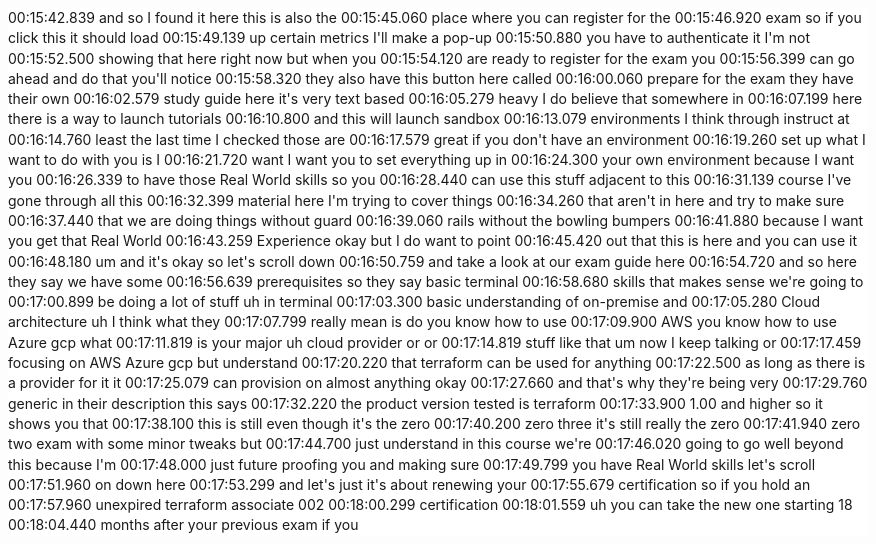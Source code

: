 00:15:42.839 and so I found it here this is also the
00:15:45.060 place where you can register for the
00:15:46.920 exam so if you click this it should load
00:15:49.139 up certain metrics I'll make a pop-up
00:15:50.880 you have to authenticate it I'm not
00:15:52.500 showing that here right now but when you
00:15:54.120 are ready to register for the exam you
00:15:56.399 can go ahead and do that you'll notice
00:15:58.320 they also have this button here called
00:16:00.060 prepare for the exam they have their own
00:16:02.579 study guide here it's very text based
00:16:05.279 heavy I do believe that somewhere in
00:16:07.199 here there is a way to launch tutorials
00:16:10.800 and this will launch sandbox
00:16:13.079 environments I think through instruct at
00:16:14.760 least the last time I checked those are
00:16:17.579 great if you don't have an environment
00:16:19.260 set up what I want to do with you is I
00:16:21.720 want I want you to set everything up in
00:16:24.300 your own environment because I want you
00:16:26.339 to have those Real World skills so you
00:16:28.440 can use this stuff adjacent to this
00:16:31.139 course I've gone through all this
00:16:32.399 material here I'm trying to cover things
00:16:34.260 that aren't in here and try to make sure
00:16:37.440 that we are doing things without guard
00:16:39.060 rails without the bowling bumpers
00:16:41.880 because I want you get that Real World
00:16:43.259 Experience okay but I do want to point
00:16:45.420 out that this is here and you can use it
00:16:48.180 um and it's okay so let's scroll down
00:16:50.759 and take a look at our exam guide here
00:16:54.720 and so here they say we have some
00:16:56.639 prerequisites so they say basic terminal
00:16:58.680 skills that makes sense we're going to
00:17:00.899 be doing a lot of stuff uh in terminal
00:17:03.300 basic understanding of on-premise and
00:17:05.280 Cloud architecture uh I think what they
00:17:07.799 really mean is do you know how to use
00:17:09.900 AWS you know how to use Azure gcp what
00:17:11.819 is your major uh cloud provider or or
00:17:14.819 stuff like that um now I keep talking or
00:17:17.459 focusing on AWS Azure gcp but understand
00:17:20.220 that terraform can be used for anything
00:17:22.500 as long as there is a provider for it it
00:17:25.079 can provision on almost anything okay
00:17:27.660 and that's why they're being very
00:17:29.760 generic in their description this says
00:17:32.220 the product version tested is terraform
00:17:33.900 1.00 and higher so it shows you that
00:17:38.100 this is still even though it's the zero
00:17:40.200 zero three it's still really the zero
00:17:41.940 zero two exam with some minor tweaks but
00:17:44.700 just understand in this course we're
00:17:46.020 going to go well beyond this because I'm
00:17:48.000 just future proofing you and making sure
00:17:49.799 you have Real World skills let's scroll
00:17:51.960 on down here
00:17:53.299 and let's just it's about renewing your
00:17:55.679 certification so if you hold an
00:17:57.960 unexpired terraform associate 002
00:18:00.299 certification
00:18:01.559 uh you can take the new one starting 18
00:18:04.440 months after your previous exam if you